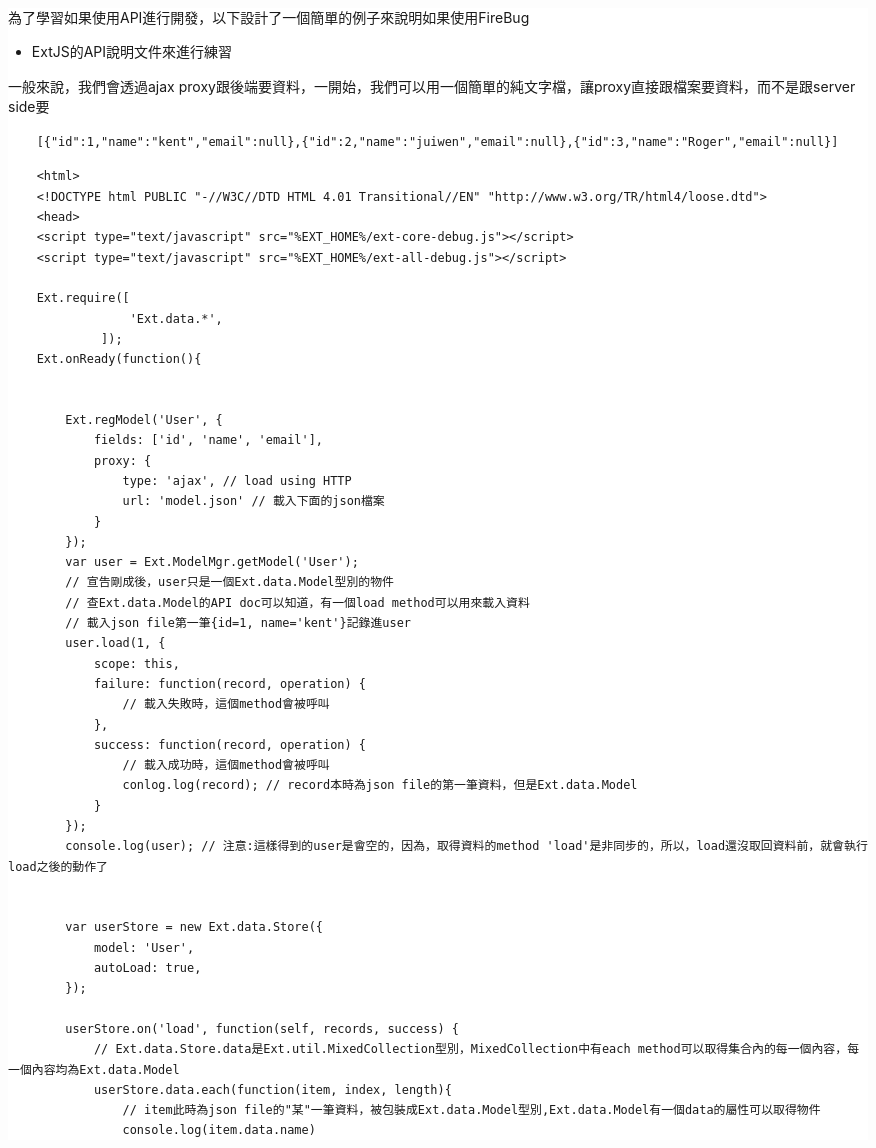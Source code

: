 為了學習如果使用API進行開發，以下設計了一個簡單的例子來說明如果使用FireBug
+ ExtJS的API說明文件來進行練習

一般來說，我們會透過ajax
proxy跟後端要資料，一開始，我們可以用一個簡單的純文字檔，讓proxy直接跟檔案要資料，而不是跟server
side要



```
    [{"id":1,"name":"kent","email":null},{"id":2,"name":"juiwen","email":null},{"id":3,"name":"Roger","email":null}]

```



```
    <html>
    <!DOCTYPE html PUBLIC "-//W3C//DTD HTML 4.01 Transitional//EN" "http://www.w3.org/TR/html4/loose.dtd">
    <head>
    <script type="text/javascript" src="%EXT_HOME%/ext-core-debug.js"></script>
    <script type="text/javascript" src="%EXT_HOME%/ext-all-debug.js"></script>
     
    Ext.require([
                 'Ext.data.*',
             ]);
    Ext.onReady(function(){
     
     
        Ext.regModel('User', {
            fields: ['id', 'name', 'email'],
            proxy: {
                type: 'ajax', // load using HTTP
                url: 'model.json' // 載入下面的json檔案
            }
        });
        var user = Ext.ModelMgr.getModel('User');
        // 宣告剛成後，user只是一個Ext.data.Model型別的物件
        // 查Ext.data.Model的API doc可以知道，有一個load method可以用來載入資料
        // 載入json file第一筆{id=1, name='kent'}記錄進user
        user.load(1, {
            scope: this,
            failure: function(record, operation) {
                // 載入失敗時，這個method會被呼叫
            },
            success: function(record, operation) {
                // 載入成功時，這個method會被呼叫
                conlog.log(record); // record本時為json file的第一筆資料，但是Ext.data.Model
            }
        });
        console.log(user); // 注意:這樣得到的user是會空的，因為，取得資料的method 'load'是非同步的，所以，load還沒取回資料前，就會執行load之後的動作了
     
     
        var userStore = new Ext.data.Store({
            model: 'User',
            autoLoad: true,
        });
     
        userStore.on('load', function(self, records, success) {
            // Ext.data.Store.data是Ext.util.MixedCollection型別，MixedCollection中有each method可以取得集合內的每一個內容，每一個內容均為Ext.data.Model
            userStore.data.each(function(item, index, length){
                // item此時為json file的"某"一筆資料，被包裝成Ext.data.Model型別,Ext.data.Model有一個data的屬性可以取得物件
                console.log(item.data.name)
```

[extjs_101_001.png]: http://blog.kent-chiu.com/images/2012-11-15/extjs_101_001.png
[extjs_101_002.png]: http://blog.kent-chiu.com/images/2012-11-15/extjs_101_002.png